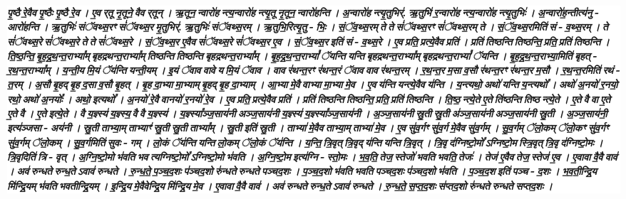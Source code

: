 ***पृ॒ष्ठै रे॒वैव पृ॒ष्ठैः पृ॒ष्ठै रे॒व ।***
***ए॒व र्‌तू नृ॒तूने॒ वैव र्‌तून् ।***
***ऋ॒तून॒ न्वारो॑ह न्त्य॒न्वारो॑ह न्त्यृ॒तू नृ॒तून॒ न्वारो॑हन्ति ।***
***अ॒न्वारो॑ह न्त्यृ॒तुभिर्॑. ऋ॒तुभि॑ र॒न्वारो॑ह न्त्य॒न्वारो॑ह न्त्यृ॒तुभिः॑ ।***
***अ॒न्वारो॑ह॒न्तीत्य॑नु - आरो॑हन्ति ।***
***ऋ॒तुभिः॑ संॅवथ्स॒रꣳ सं॑ॅवथ्स॒र मृ॒तुभिर्॑. ऋ॒तुभिः॑ संॅवथ्स॒रम् ।***
***ऋ॒तुभि॒रित्यृ॒तु - भिः॒ ।***
***सं॒ॅव॒थ्स॒रम् ते ते सं॑ॅवथ्स॒रꣳ सं॑ॅवथ्स॒रम् ते ।***
***सं॒ॅव॒थ्स॒रमिति॑ सं - व॒थ्स॒रम् ।***
***ते सं॑ॅवथ्स॒रे सं॑ॅवथ्स॒रे ते ते सं॑ॅवथ्स॒रे ।***
***सं॒ॅव॒थ्स॒र ए॒वैव सं॑ॅवथ्स॒रे सं॑ॅवथ्स॒र ए॒व ।***
***सं॒ॅव॒थ्स॒र इति॑ सं - व॒थ्स॒रे ।***
***ए॒व प्रति॒ प्रत्ये॒वैव प्रति॑ ।***
***प्रति॑ तिष्ठन्ति तिष्ठन्ति॒ प्रति॒ प्रति॑ तिष्ठन्ति ।***
***ति॒ष्ठ॒न्ति॒ बृ॒ह॒द्र॒थ॒न्त॒राभ्या᳚म् बृहद्रथन्त॒राभ्या᳚म् तिष्ठन्ति तिष्ठन्ति बृहद्रथन्त॒राभ्या᳚म् ।***
***बृ॒ह॒द्र॒थ॒न्त॒राभ्यां᳚ ॅयन्ति यन्ति बृहद्रथन्त॒राभ्या᳚म् बृहद्रथन्त॒राभ्यां᳚ ॅयन्ति ।***
***बृ॒ह॒द्र॒थ॒न्त॒राभ्या॒मिति॑ बृहत् - र॒थ॒न्त॒राभ्या᳚म् ।***
***य॒न्ती॒य मि॒यं ॅय॑न्ति यन्ती॒यम् ।***
***इ॒यं ॅवाव वावे य मि॒यं ॅवाव ।***
***वाव र॑थन्त॒रꣳ र॑थन्त॒रं ॅवाव वाव र॑थन्त॒रम् ।***
***र॒थ॒न्त॒र म॒सा व॒सौ र॑थन्त॒रꣳ र॑थन्त॒र म॒सौ ।***
***र॒थ॒न्त॒रमिति॑ रथं - त॒रम् ।***
***अ॒सौ बृ॒हद् बृ॒ह द॒सा व॒सौ बृ॒हत् ।***
***बृ॒ह दा॒भ्या मा॒भ्याम् बृ॒हद् बृ॒ह दा॒भ्याम् ।***
***आ॒भ्या मे॒वै वाभ्या मा॒भ्या मे॒व ।***
***ए॒व य॑न्ति यन्त्ये॒वैव य॑न्ति ।***
***य॒न्त्यथो॒ अथो॑ यन्ति य॒न्त्यथो᳚ ।***
***अथो॑ अ॒नयो॑ र॒नयो॒ रथो॒ अथो॑ अ॒नयोः᳚ ।***
***अथो॒ इत्यथो᳚ ।***
***अ॒नयो॑ रे॒वै वानयो॑ र॒नयो॑ रे॒व ।***
***ए॒व प्रति॒ प्रत्ये॒वैव प्रति॑ ।***
***प्रति॑ तिष्ठन्ति तिष्ठन्ति॒ प्रति॒ प्रति॑ तिष्ठन्ति ।***
***ति॒ष्ठ॒ न्त्ये॒ते ए॒ते ति॑ष्ठन्ति तिष्ठ न्त्ये॒ते ।***
***ए॒ते वै वा ए॒ते ए॒ते वै ।***
***ए॒ते इत्ये॒ते ।***
***वै य॒ज्ञ्स्य॑ य॒ज्ञ्स्य॒ वै वै य॒ज्ञ्स्य॑ ।***
***य॒ज्ञ्स्या᳚ञ्ज॒साय॑नी अञ्ज॒साय॑नी य॒ज्ञ्स्य॑ य॒ज्ञ्स्या᳚ञ्ज॒साय॑नी ।***
***अ॒ञ्ज॒साय॑नी स्रु॒ती स्रु॒ती अ॑ञ्ज॒साय॑नी अञ्ज॒साय॑नी स्रु॒ती ।***
***अ॒ञ्ज॒साय॑नी॒ इत्य॑ञ्जसा - अय॑नी ।***
***स्रु॒ती ताभ्या॒म् ताभ्याꣳ॑ स्रु॒ती स्रु॒ती ताभ्या᳚म् ।***
***स्रु॒ती इति॑ स्रु॒ती ।***
***ताभ्या॑ मे॒वैव ताभ्या॒म् ताभ्या॑ मे॒व ।***
***ए॒व सु॑व॒र्गꣳ सु॑व॒र्ग मे॒वैव सु॑व॒र्गम् ।***
***सु॒व॒र्गम् ॅलो॒कम् ॅलो॒कꣳ सु॑व॒र्गꣳ सु॑व॒र्गम् ॅलो॒कम् ।***
***सु॒व॒र्गमिति॑ सुवः - गम् ।***
***लो॒कं ॅय॑न्ति यन्ति लो॒कम् ॅलो॒कं ॅय॑न्ति ।***
***य॒न्ति॒ त्रि॒वृत् त्रि॒वृद् य॑न्ति यन्ति त्रि॒वृत् ।***
***त्रि॒वृ द॑ग्निष्टो॒मो᳚ ऽग्निष्टो॒म स्त्रि॒वृत् त्रि॒वृ द॑ग्निष्टो॒मः ।***
***त्रि॒वृदिति॑ त्रि - वृत् ।***
***अ॒ग्नि॒ष्टो॒मो भ॑वति भव त्यग्निष्टो॒मो᳚ ऽग्निष्टो॒मो भ॑वति ।***
***अ॒ग्नि॒ष्टो॒म इत्य॑ग्नि - स्तो॒मः ।***
***भ॒व॒ति॒ तेज॒ स्तेजो॑ भवति भवति॒ तेजः॑ ।***
***तेज॑ ए॒वैव तेज॒ स्तेज॑ ए॒व ।***
***ए॒वावा वै॒वै वाव॑ ।***
***अव॑ रुन्धते रुन्ध॒ते ऽवाव॑ रुन्धते ।***
***रु॒न्ध॒ते॒ प॒ञ्च॒द॒शः प॑ञ्चद॒शो रु॑न्धते रुन्धते पञ्चद॒शः ।***
***प॒ञ्च॒द॒शो भ॑वति भवति पञ्चद॒शः प॑ञ्चद॒शो भ॑वति ।***
***प॒ञ्च॒द॒श इति॑ पञ्च - द॒शः ।***
***भ॒व॒ती॒न्द्रि॒य मि॑न्द्रि॒यम् भ॑वति भवतीन्द्रि॒यम् ।***
***इ॒न्द्रि॒य मे॒वैवेन्द्रि॒य मि॑न्द्रि॒य मे॒व ।***
***ए॒वावा वै॒वै वाव॑ ।***
***अव॑ रुन्धते रुन्ध॒ते ऽवाव॑ रुन्धते ।***
***रु॒न्ध॒ते॒ स॒प्त॒द॒शः स॑प्तद॒शो रु॑न्धते रुन्धते सप्तद॒शः ।***